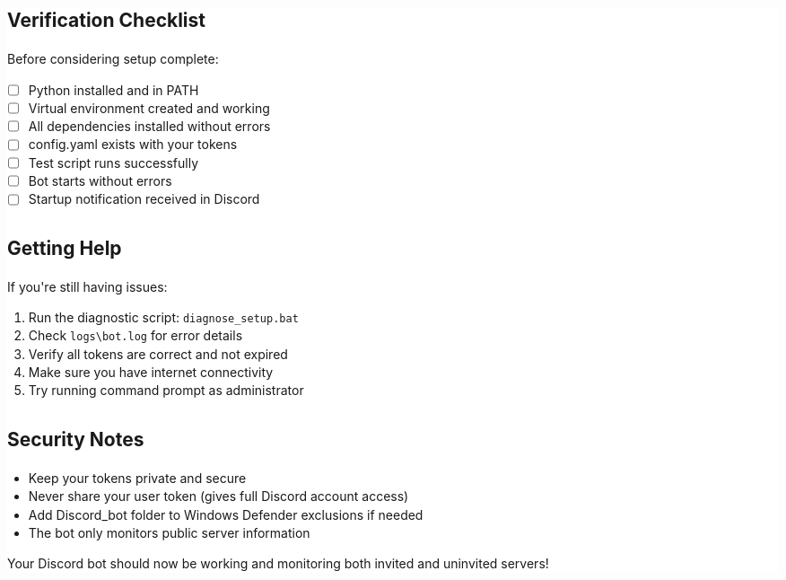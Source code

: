 ## Verification Checklist

Before considering setup complete:
- [ ] Python installed and in PATH
- [ ] Virtual environment created and working
- [ ] All dependencies installed without errors
- [ ] config.yaml exists with your tokens
- [ ] Test script runs successfully
- [ ] Bot starts without errors
- [ ] Startup notification received in Discord

## Getting Help

If you're still having issues:

1. Run the diagnostic script: `diagnose_setup.bat`
2. Check `logs\bot.log` for error details
3. Verify all tokens are correct and not expired
4. Make sure you have internet connectivity
5. Try running command prompt as administrator

## Security Notes

- Keep your tokens private and secure
- Never share your user token (gives full Discord account access)
- Add Discord_bot folder to Windows Defender exclusions if needed
- The bot only monitors public server information

Your Discord bot should now be working and monitoring both invited and uninvited servers!